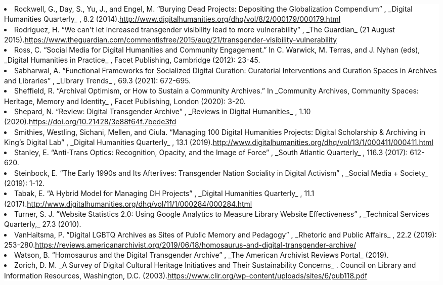 <li id="rockwell2014">Rockwell, G., Day, S., Yu, J., and Engel, M. “Burying Dead Projects: Depositing the Globalization Compendium” , _Digital Humanities Quarterly_ , 8.2 (2014).<a href="http://www.digitalhumanities.org/dhq/vol/8/2/000179/000179.html">http://www.digitalhumanities.org/dhq/vol/8/2/000179/000179.html</a>
</li>
<li id="rodriguez2015">Rodriguez, H. “We can't let increased transgender visibility lead to more vulnerability” , _The Guardian_ (21 August 2015).<a href="https://www.theguardian.com/commentisfree/2015/aug/21/transgender-visibility-vulnerability">https://www.theguardian.com/commentisfree/2015/aug/21/transgender-visibility-vulnerability</a>
</li>
<li id="ross2012">Ross, C. “Social Media for Digital Humanities and Community Engagement.” In C. Warwick, M. Terras, and J. Nyhan (eds), _Digital Humanities in Practice_ , Facet Publishing, Cambridge (2012): 23-45.
</li>
<li id="sabharwal2021">Sabharwal, A. “Functional Frameworks for Socialized Digital Curation: Curatorial Interventions and Curation Spaces in Archives and Libraries” , _Library Trends_ , 69.3 (2021): 672-695.
</li>
<li id="sheffield2020">Sheffield, R. “Archival Optimism, or How to Sustain a Community Archives.” In _Community Archives, Community Spaces: Heritage, Memory and Identity_ , Facet Publishing, London (2020): 3-20.
</li>
<li id="shepard2020">Shepard, N. “Review: Digital Transgender Archive” , _Reviews in Digital Humanities_ , 1.10 (2020).<a href="https://doi.org/10.21428/3e88f64f.7bede3fd">https://doi.org/10.21428/3e88f64f.7bede3fd</a>
</li>
<li id="smithies2019">Smithies, Westling, Sichani, Mellen, and Ciula. “Managing 100 Digital Humanities Projects: Digital Scholarship & Archiving in King’s Digital Lab” , _Digital Humanities Quarterly_ , 13.1 (2019).<a href="http://www.digitalhumanities.org/dhq/vol/13/1/000411/000411.html">http://www.digitalhumanities.org/dhq/vol/13/1/000411/000411.html</a>
</li>
<li id="stanley2017">Stanley, E. “Anti-Trans Optics: Recognition, Opacity, and the Image of Force” , _South Atlantic Quarterly_ , 116.3 (2017): 612-620.
</li>
<li id="steinbock2019">Steinbock, E. “The Early 1990s and Its Afterlives: Transgender Nation Sociality in Digital Activism” , _Social Media + Society_ (2019): 1-12.
</li>
<li id="tabak2017">Tabak, E. “A Hybrid Model for Managing DH Projects” , _Digital Humanities Quarterly_ , 11.1 (2017).<a href="http://www.digitalhumanities.org/dhq/vol/11/1/000284/000284.html">http://www.digitalhumanities.org/dhq/vol/11/1/000284/000284.html</a>
</li>
<li id="turner2010">Turner, S. J. “Website Statistics 2.0: Using Google Analytics to Measure Library Website Effectiveness” , _Technical Services Quarterly,_ 27.3 (2010).
</li>
<li id="vanhaitsma2019">VanHaitsma, P. “Digital LGBTQ Archives as Sites of Public Memory and Pedagogy” , _Rhetoric and Public Affairs_ , 22.2 (2019): 253-280.<a href="https://reviews.americanarchivist.org/2019/06/18/homosaurus-and-digital-transgender-archive/">https://reviews.americanarchivist.org/2019/06/18/homosaurus-and-digital-transgender-archive/</a>
</li>
<li id="watson2019">Watson, B. “Homosaurus and the Digital Transgender Archive” , _The American Archivist Reviews Portal_ (2019).
</li>
<li id="zorich2003">Zorich, D. M. _A Survey of Digital Cultural Heritage Initiatives and Their Sustainability Concerns_ . Council on Library and Information Resources, Washington, D.C. (2003).<a href="https://www.clir.org/wp-content/uploads/sites/6/pub118.pdf">https://www.clir.org/wp-content/uploads/sites/6/pub118.pdf</a>
</li>

</ul>
